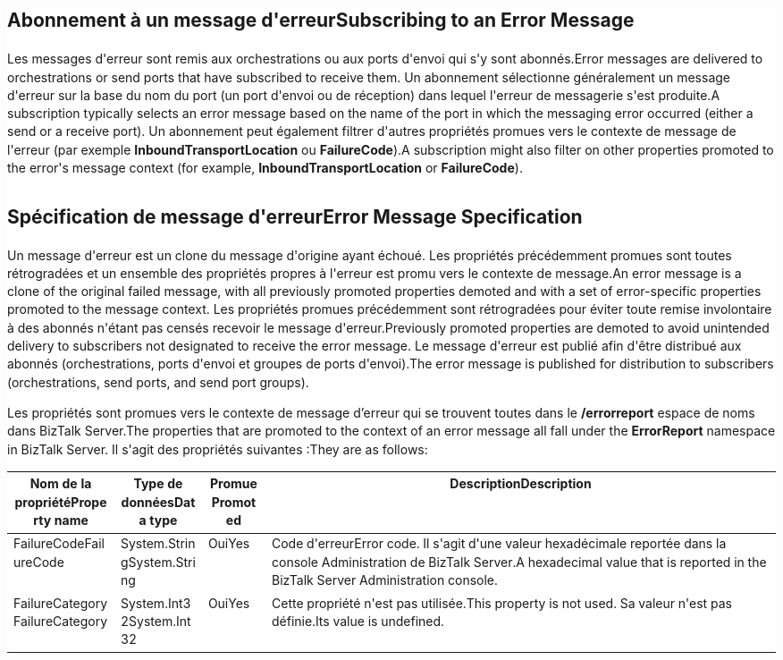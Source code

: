 ## <a name="subscribing-to-an-error-message"></a><span data-ttu-id="8212d-119">Abonnement à un message d'erreur</span><span class="sxs-lookup"><span data-stu-id="8212d-119">Subscribing to an Error Message</span></span>  
 <span data-ttu-id="8212d-120">Les messages d'erreur sont remis aux orchestrations ou aux ports d'envoi qui s'y sont abonnés.</span><span class="sxs-lookup"><span data-stu-id="8212d-120">Error messages are delivered to orchestrations or send ports that have subscribed to receive them.</span></span> <span data-ttu-id="8212d-121">Un abonnement sélectionne généralement un message d'erreur sur la base du nom du port (un port d'envoi ou de réception) dans lequel l'erreur de messagerie s'est produite.</span><span class="sxs-lookup"><span data-stu-id="8212d-121">A subscription typically selects an error message based on the name of the port in which the messaging error occurred (either a send or a receive port).</span></span> <span data-ttu-id="8212d-122">Un abonnement peut également filtrer d'autres propriétés promues vers le contexte de message de l'erreur (par exemple **InboundTransportLocation** ou **FailureCode**).</span><span class="sxs-lookup"><span data-stu-id="8212d-122">A subscription might also filter on other properties promoted to the error's message context (for example, **InboundTransportLocation** or **FailureCode**).</span></span>  
  
## <a name="error-message-specification"></a><span data-ttu-id="8212d-123">Spécification de message d'erreur</span><span class="sxs-lookup"><span data-stu-id="8212d-123">Error Message Specification</span></span>  
 <span data-ttu-id="8212d-124">Un message d'erreur est un clone du message d'origine ayant échoué. Les propriétés précédemment promues sont toutes rétrogradées et un ensemble des propriétés propres à l'erreur est promu vers le contexte de message.</span><span class="sxs-lookup"><span data-stu-id="8212d-124">An error message is a clone of the original failed message, with all previously promoted properties demoted and with a set of error-specific properties promoted to the message context.</span></span> <span data-ttu-id="8212d-125">Les propriétés promues précédemment sont rétrogradées pour éviter toute remise involontaire à des abonnés n'étant pas censés recevoir le message d'erreur.</span><span class="sxs-lookup"><span data-stu-id="8212d-125">Previously promoted properties are demoted to avoid unintended delivery to subscribers not designated to receive the error message.</span></span> <span data-ttu-id="8212d-126">Le message d'erreur est publié afin d'être distribué aux abonnés (orchestrations, ports d'envoi et groupes de ports d'envoi).</span><span class="sxs-lookup"><span data-stu-id="8212d-126">The error message is published for distribution to subscribers (orchestrations, send ports, and send port groups).</span></span>  
  
 <span data-ttu-id="8212d-127">Les propriétés sont promues vers le contexte de message d’erreur qui se trouvent toutes dans le **/errorreport** espace de noms dans BizTalk Server.</span><span class="sxs-lookup"><span data-stu-id="8212d-127">The properties that are promoted to the context of an error message all fall under the **ErrorReport** namespace in BizTalk Server.</span></span> <span data-ttu-id="8212d-128">Il s'agit des propriétés suivantes :</span><span class="sxs-lookup"><span data-stu-id="8212d-128">They are as follows:</span></span>  
  
|<span data-ttu-id="8212d-129">Nom de la propriété</span><span class="sxs-lookup"><span data-stu-id="8212d-129">Property name</span></span>|<span data-ttu-id="8212d-130">Type de données</span><span class="sxs-lookup"><span data-stu-id="8212d-130">Data type</span></span>|<span data-ttu-id="8212d-131">Promue</span><span class="sxs-lookup"><span data-stu-id="8212d-131">Promoted</span></span>|<span data-ttu-id="8212d-132">Description</span><span class="sxs-lookup"><span data-stu-id="8212d-132">Description</span></span>|  
|-------------------|---------------|--------------|-----------------|  
|<span data-ttu-id="8212d-133">FailureCode</span><span class="sxs-lookup"><span data-stu-id="8212d-133">FailureCode</span></span>|<span data-ttu-id="8212d-134">System.String</span><span class="sxs-lookup"><span data-stu-id="8212d-134">System.String</span></span>|<span data-ttu-id="8212d-135">Oui</span><span class="sxs-lookup"><span data-stu-id="8212d-135">Yes</span></span>|<span data-ttu-id="8212d-136">Code d'erreur</span><span class="sxs-lookup"><span data-stu-id="8212d-136">Error code.</span></span> <span data-ttu-id="8212d-137">Il s'agit d'une valeur hexadécimale reportée dans la console Administration de BizTalk Server.</span><span class="sxs-lookup"><span data-stu-id="8212d-137">A hexadecimal value that is reported in the BizTalk Server Administration console.</span></span>|  
|<span data-ttu-id="8212d-138">FailureCategory</span><span class="sxs-lookup"><span data-stu-id="8212d-138">FailureCategory</span></span>|<span data-ttu-id="8212d-139">System.Int32</span><span class="sxs-lookup"><span data-stu-id="8212d-139">System.Int32</span></span>|<span data-ttu-id="8212d-140">Oui</span><span class="sxs-lookup"><span data-stu-id="8212d-140">Yes</span></span>|<span data-ttu-id="8212d-141">Cette propriété n'est pas utilisée.</span><span class="sxs-lookup"><span data-stu-id="8212d-141">This property is not used.</span></span> <span data-ttu-id="8212d-142">Sa valeur n'est pas définie.</span><span class="sxs-lookup"><span data-stu-id="8212d-142">Its value is undefined.</span></span>|  